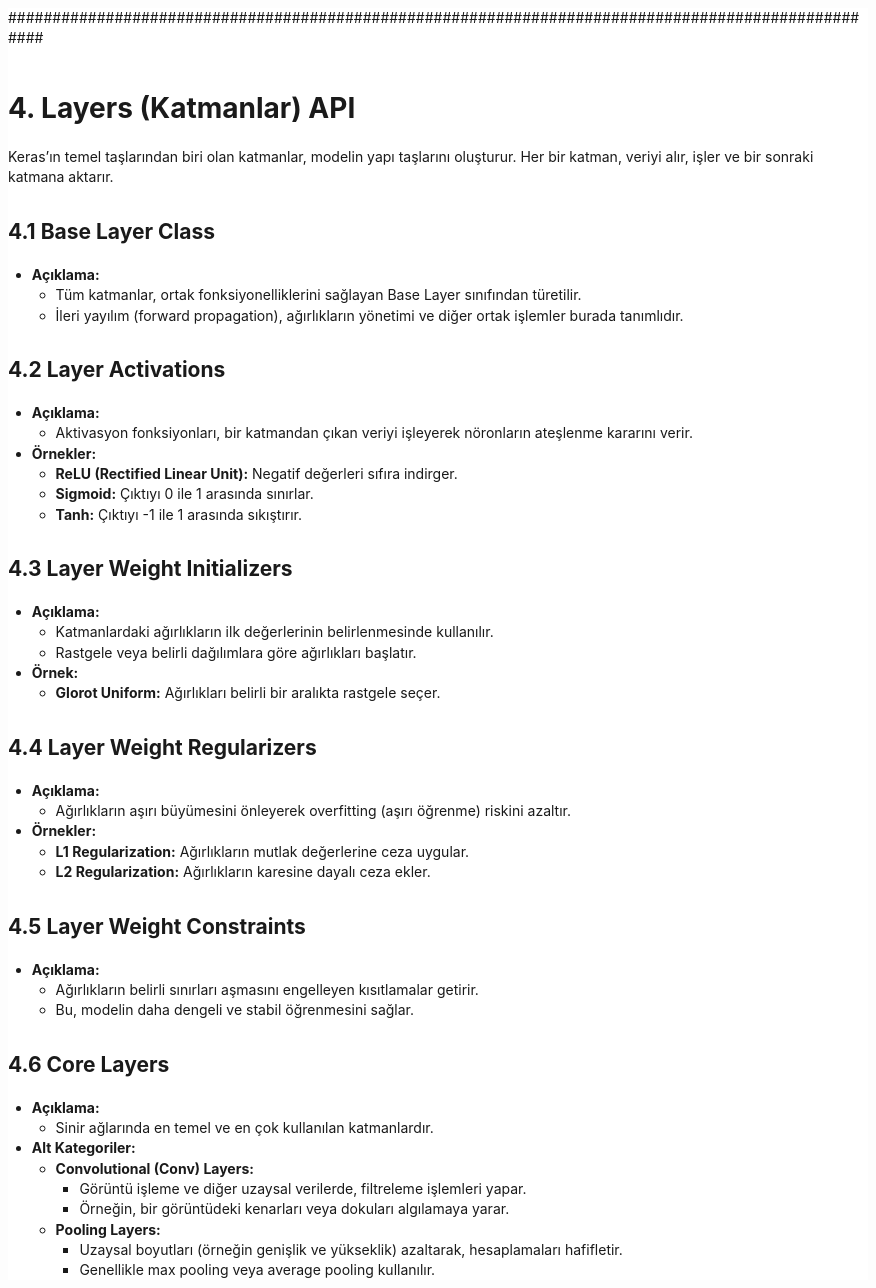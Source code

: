 ####################################################################################################
# 4. Layers (Katmanlar) API

Keras’ın temel taşlarından biri olan katmanlar, modelin yapı taşlarını oluşturur.
Her bir katman, veriyi alır, işler ve bir sonraki katmana aktarır.

## 4.1 Base Layer Class

- **Açıklama:**
  - Tüm katmanlar, ortak fonksiyonelliklerini sağlayan Base Layer sınıfından türetilir.
  - İleri yayılım (forward propagation), ağırlıkların yönetimi ve diğer ortak işlemler burada tanımlıdır.

## 4.2 Layer Activations

- **Açıklama:**
  - Aktivasyon fonksiyonları, bir katmandan çıkan veriyi işleyerek nöronların ateşlenme kararını verir.
- **Örnekler:**
  - **ReLU (Rectified Linear Unit):** Negatif değerleri sıfıra indirger.
  - **Sigmoid:** Çıktıyı 0 ile 1 arasında sınırlar.
  - **Tanh:** Çıktıyı -1 ile 1 arasında sıkıştırır.

## 4.3 Layer Weight Initializers

- **Açıklama:**
  - Katmanlardaki ağırlıkların ilk değerlerinin belirlenmesinde kullanılır.
  - Rastgele veya belirli dağılımlara göre ağırlıkları başlatır.
- **Örnek:**
  - **Glorot Uniform:** Ağırlıkları belirli bir aralıkta rastgele seçer.

## 4.4 Layer Weight Regularizers

- **Açıklama:**
  - Ağırlıkların aşırı büyümesini önleyerek overfitting (aşırı öğrenme) riskini azaltır.
- **Örnekler:**
  - **L1 Regularization:** Ağırlıkların mutlak değerlerine ceza uygular.
  - **L2 Regularization:** Ağırlıkların karesine dayalı ceza ekler.

## 4.5 Layer Weight Constraints

- **Açıklama:**
  - Ağırlıkların belirli sınırları aşmasını engelleyen kısıtlamalar getirir.
  - Bu, modelin daha dengeli ve stabil öğrenmesini sağlar.

## 4.6 Core Layers

- **Açıklama:**
  - Sinir ağlarında en temel ve en çok kullanılan katmanlardır.
- **Alt Kategoriler:**
  - **Convolutional (Conv) Layers:**
    - Görüntü işleme ve diğer uzaysal verilerde, filtreleme işlemleri yapar.
    - Örneğin, bir görüntüdeki kenarları veya dokuları algılamaya yarar.
  - **Pooling Layers:**
    - Uzaysal boyutları (örneğin genişlik ve yükseklik) azaltarak, hesaplamaları hafifletir.
    - Genellikle max pooling veya average pooling kullanılır.
